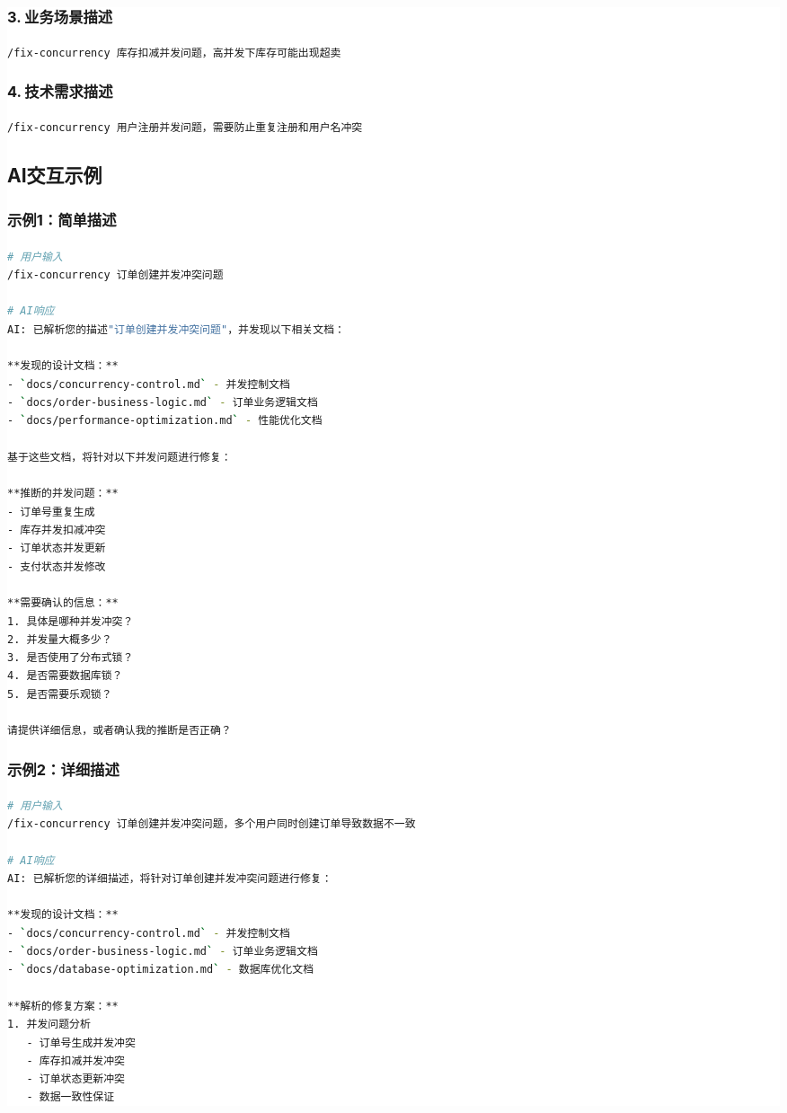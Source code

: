 ### 3. 业务场景描述
```bash
/fix-concurrency 库存扣减并发问题，高并发下库存可能出现超卖
```

### 4. 技术需求描述
```bash
/fix-concurrency 用户注册并发问题，需要防止重复注册和用户名冲突
```

## AI交互示例

### 示例1：简单描述
```bash
# 用户输入
/fix-concurrency 订单创建并发冲突问题

# AI响应
AI: 已解析您的描述"订单创建并发冲突问题"，并发现以下相关文档：

**发现的设计文档：**
- `docs/concurrency-control.md` - 并发控制文档
- `docs/order-business-logic.md` - 订单业务逻辑文档
- `docs/performance-optimization.md` - 性能优化文档

基于这些文档，将针对以下并发问题进行修复：

**推断的并发问题：**
- 订单号重复生成
- 库存并发扣减冲突
- 订单状态并发更新
- 支付状态并发修改

**需要确认的信息：**
1. 具体是哪种并发冲突？
2. 并发量大概多少？
3. 是否使用了分布式锁？
4. 是否需要数据库锁？
5. 是否需要乐观锁？

请提供详细信息，或者确认我的推断是否正确？
```

### 示例2：详细描述
```bash
# 用户输入
/fix-concurrency 订单创建并发冲突问题，多个用户同时创建订单导致数据不一致

# AI响应
AI: 已解析您的详细描述，将针对订单创建并发冲突问题进行修复：

**发现的设计文档：**
- `docs/concurrency-control.md` - 并发控制文档
- `docs/order-business-logic.md` - 订单业务逻辑文档
- `docs/database-optimization.md` - 数据库优化文档

**解析的修复方案：**
1. 并发问题分析
   - 订单号生成并发冲突
   - 库存扣减并发冲突
   - 订单状态更新冲突
   - 数据一致性保证

```